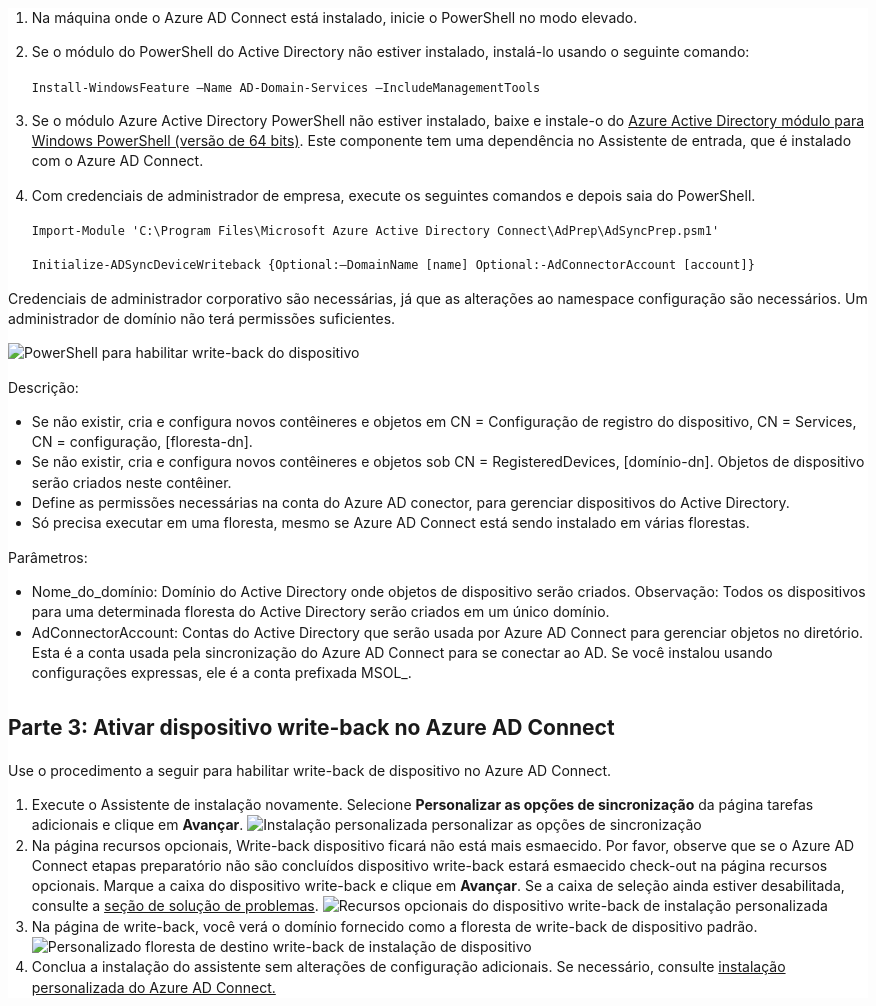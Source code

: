 1.  Na máquina onde o Azure AD Connect está instalado, inicie o PowerShell no modo elevado.

2.  Se o módulo do PowerShell do Active Directory não estiver instalado, instalá-lo usando o seguinte comando:

    `Install-WindowsFeature –Name AD-Domain-Services –IncludeManagementTools`

3. Se o módulo Azure Active Directory PowerShell não estiver instalado, baixe e instale-o do [Azure Active Directory módulo para Windows PowerShell (versão de 64 bits)](http://go.microsoft.com/fwlink/p/?linkid=236297). Este componente tem uma dependência no Assistente de entrada, que é instalado com o Azure AD Connect.

4.  Com credenciais de administrador de empresa, execute os seguintes comandos e depois saia do PowerShell.

    `Import-Module 'C:\Program Files\Microsoft Azure Active Directory Connect\AdPrep\AdSyncPrep.psm1'`

    `Initialize-ADSyncDeviceWriteback {Optional:–DomainName [name] Optional:-AdConnectorAccount [account]}`

Credenciais de administrador corporativo são necessárias, já que as alterações ao namespace configuração são necessários. Um administrador de domínio não terá permissões suficientes.

![PowerShell para habilitar write-back do dispositivo](./media/active-directory-aadconnect-feature-device-writeback/powershell.png)

Descrição:

- Se não existir, cria e configura novos contêineres e objetos em CN = Configuração de registro do dispositivo, CN = Services, CN = configuração, [floresta-dn].
- Se não existir, cria e configura novos contêineres e objetos sob CN = RegisteredDevices, [domínio-dn]. Objetos de dispositivo serão criados neste contêiner.
- Define as permissões necessárias na conta do Azure AD conector, para gerenciar dispositivos do Active Directory.
- Só precisa executar em uma floresta, mesmo se Azure AD Connect está sendo instalado em várias florestas.

Parâmetros:

- Nome_do_domínio: Domínio do Active Directory onde objetos de dispositivo serão criados. Observação: Todos os dispositivos para uma determinada floresta do Active Directory serão criados em um único domínio.
- AdConnectorAccount: Contas do Active Directory que serão usada por Azure AD Connect para gerenciar objetos no diretório. Esta é a conta usada pela sincronização do Azure AD Connect para se conectar ao AD. Se você instalou usando configurações expressas, ele é a conta prefixada MSOL_.

## <a name="part-3-enable-device-writeback-in-azure-ad-connect"></a>Parte 3: Ativar dispositivo write-back no Azure AD Connect
Use o procedimento a seguir para habilitar write-back de dispositivo no Azure AD Connect.

1.  Execute o Assistente de instalação novamente. Selecione **Personalizar as opções de sincronização** da página tarefas adicionais e clique em **Avançar**.
![Instalação personalizada personalizar as opções de sincronização](./media/active-directory-aadconnect-feature-device-writeback/devicewriteback2.png)
2.  Na página recursos opcionais, Write-back dispositivo ficará não está mais esmaecido. Por favor, observe que se o Azure AD Connect etapas preparatório não são concluídos dispositivo write-back estará esmaecido check-out na página recursos opcionais. Marque a caixa do dispositivo write-back e clique em **Avançar**. Se a caixa de seleção ainda estiver desabilitada, consulte a [seção de solução de problemas](#the-writeback-checkbox-is-still-disabled).
![Recursos opcionais do dispositivo write-back de instalação personalizada](./media/active-directory-aadconnect-feature-device-writeback/devicewriteback3.png)
3.  Na página de write-back, você verá o domínio fornecido como a floresta de write-back de dispositivo padrão.
![Personalizado floresta de destino write-back de instalação de dispositivo](./media/active-directory-aadconnect-feature-device-writeback/devicewriteback4.png)
4.  Conclua a instalação do assistente sem alterações de configuração adicionais. Se necessário, consulte [instalação personalizada do Azure AD Connect.](./connect/active-directory-aadconnect-get-started-custom.md)
